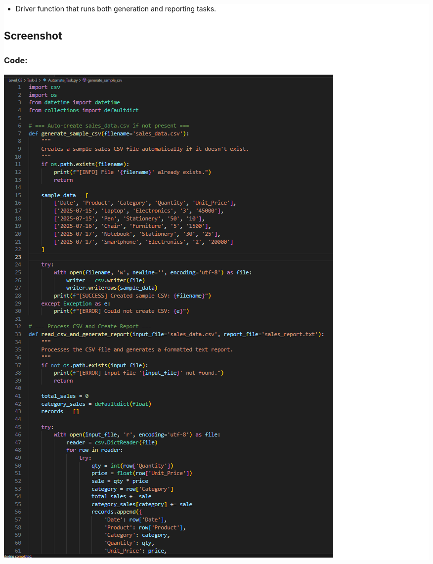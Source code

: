 * Driver function that runs both generation and reporting tasks.

## Screenshot

### Code:

![image](https://github.com/ashishyadav-1510/LEVEL-03-TASKS/blob/main/Task-3/Screenshot%202025-07-19%20055109.png?raw=true)